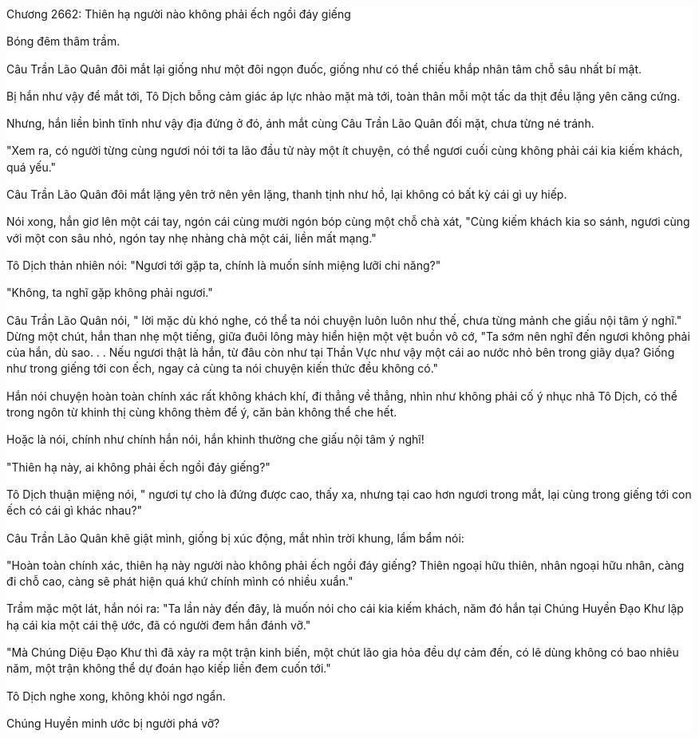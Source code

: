 




Chương 2662: Thiên hạ người nào không phải ếch ngồi đáy giếng


Bóng đêm thâm trầm.

Câu Trần Lão Quân đôi mắt lại giống như một đôi ngọn đuốc, giống như có thể chiếu khắp nhân tâm chỗ sâu nhất bí mật.

Bị hắn như vậy để mắt tới, Tô Dịch bỗng cảm giác áp lực nhào mặt mà tới, toàn thân mỗi một tấc da thịt đều lặng yên căng cứng.

Nhưng, hắn liền bình tĩnh như vậy địa đứng ở đó, ánh mắt cùng Câu Trần Lão Quân đối mặt, chưa từng né tránh.

"Xem ra, có người từng cùng ngươi nói tới ta lão đầu tử này một ít chuyện, có thể ngươi cuối cùng không phải cái kia kiếm khách, quá yếu."

Câu Trần Lão Quân đôi mắt lặng yên trở nên yên lặng, thanh tịnh như hồ, lại không có bất kỳ cái gì uy hiếp.

Nói xong, hắn giơ lên một cái tay, ngón cái cùng mười ngón bóp cùng một chỗ chà xát, "Cùng kiếm khách kia so sánh, ngươi cùng với một con sâu nhỏ, ngón tay nhẹ nhàng chà một cái, liền mất mạng."

Tô Dịch thản nhiên nói: "Ngươi tới gặp ta, chính là muốn sính miệng lưỡi chi năng?"

"Không, ta nghĩ gặp không phải ngươi."

Câu Trần Lão Quân nói, " lời mặc dù khó nghe, có thể ta nói chuyện luôn luôn như thế, chưa từng mảnh che giấu nội tâm ý nghĩ." Dừng một chút, hắn than nhẹ một tiếng, giữa đuôi lông mày hiển hiện một vệt buồn vô cớ, "Ta sớm nên nghĩ đến ngươi không phải của hắn, dù sao. . . Nếu ngươi thật là hắn, từ đâu còn như tại Thần Vực như vậy một cái ao nước nhỏ bên trong giãy dụa? Giống như trong giếng tới con ếch, ngay cả cùng ta nói chuyện kiến thức đều không có."

Hắn nói chuyện hoàn toàn chính xác rất không khách khí, đi thẳng về thẳng, nhìn như không phải cố ý nhục nhã Tô Dịch, có thể trong ngôn từ khinh thị cùng không thèm để ý, căn bản không thể che hết.

Hoặc là nói, chính như chính hắn nói, hắn khinh thường che giấu nội tâm ý nghĩ!

"Thiên hạ này, ai không phải ếch ngồi đáy giếng?"

Tô Dịch thuận miệng nói, " ngươi tự cho là đứng được cao, thấy xa, nhưng tại cao hơn ngươi trong mắt, lại cùng trong giếng tới con ếch có cái gì khác nhau?"

Câu Trần Lão Quân khẽ giật mình, giống bị xúc động, mắt nhìn trời khung, lẩm bẩm nói:

"Hoàn toàn chính xác, thiên hạ này người nào không phải ếch ngồi đáy giếng? Thiên ngoại hữu thiên, nhân ngoại hữu nhân, càng đi chỗ cao, càng sẽ phát hiện quá khứ chính mình có nhiều xuẩn."

Trầm mặc một lát, hắn nói ra: "Ta lần này đến đây, là muốn nói cho cái kia kiếm khách, năm đó hắn tại Chúng Huyền Đạo Khư lập hạ cái kia một cái thệ ước, đã có người đem hắn đánh vỡ."

"Mà Chúng Diệu Đạo Khư thì đã xảy ra một trận kinh biến, một chút lão gia hỏa đều dự cảm đến, có lẽ dùng không có bao nhiêu năm, một trận không thể dự đoán hạo kiếp liền đem cuốn tới."

Tô Dịch nghe xong, không khỏi ngơ ngẩn.

Chúng Huyền minh ước bị người phá vỡ?
